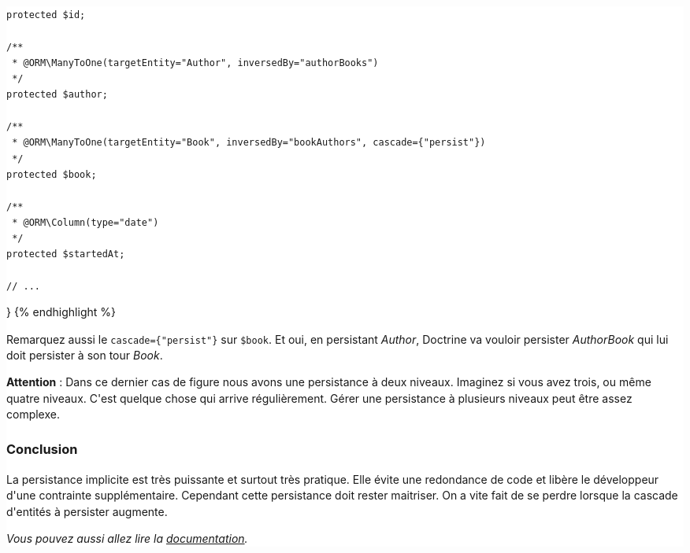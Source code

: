     protected $id;

    /**
     * @ORM\ManyToOne(targetEntity="Author", inversedBy="authorBooks")
     */
    protected $author;

    /**
     * @ORM\ManyToOne(targetEntity="Book", inversedBy="bookAuthors", cascade={"persist"})
     */
    protected $book;

    /**
     * @ORM\Column(type="date")
     */
    protected $startedAt;

    // ...
}
{% endhighlight %}

Remarquez aussi le `cascade={"persist"}` sur `$book`. Et oui, en persistant _Author_, Doctrine va vouloir persister _AuthorBook_ qui lui doit persister à son tour _Book_.

**Attention** : Dans ce dernier cas de figure nous avons une persistance à deux niveaux. Imaginez si vous avez trois, ou même quatre niveaux. C'est quelque chose qui arrive régulièrement. Gérer une persistance à plusieurs niveaux peut être assez complexe.

### Conclusion

La persistance implicite est très puissante et surtout très pratique. Elle évite une redondance de code et libère le développeur d'une contrainte supplémentaire. Cependant cette persistance doit rester maitriser. On a vite fait de se perdre lorsque la cascade d'entités à persister augmente.

_Vous pouvez aussi allez lire la [documentation](http://doctrine-orm.readthedocs.org/en/latest/reference/working-with-associations.html#transitive-persistence-cascade-operations)._
